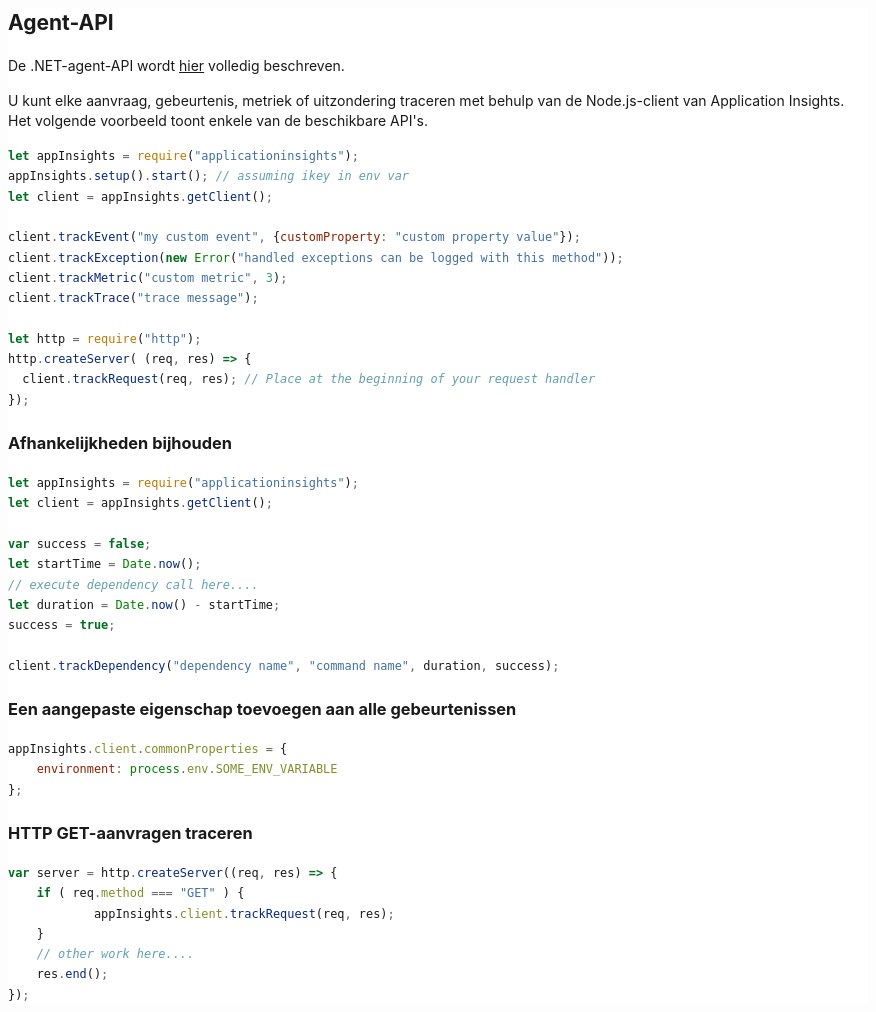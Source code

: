 ## <a name="agent-api"></a>Agent-API



De .NET-agent-API wordt [hier](app-insights-api-custom-events-metrics.md) volledig beschreven.

U kunt elke aanvraag, gebeurtenis, metriek of uitzondering traceren met behulp van de Node.js-client van Application Insights. Het volgende voorbeeld toont enkele van de beschikbare API's.

```javascript
let appInsights = require("applicationinsights");
appInsights.setup().start(); // assuming ikey in env var
let client = appInsights.getClient();

client.trackEvent("my custom event", {customProperty: "custom property value"});
client.trackException(new Error("handled exceptions can be logged with this method"));
client.trackMetric("custom metric", 3);
client.trackTrace("trace message");

let http = require("http");
http.createServer( (req, res) => {
  client.trackRequest(req, res); // Place at the beginning of your request handler
});
```

### <a name="track-your-dependencies"></a>Afhankelijkheden bijhouden

```javascript
let appInsights = require("applicationinsights");
let client = appInsights.getClient();

var success = false;
let startTime = Date.now();
// execute dependency call here....
let duration = Date.now() - startTime;
success = true;

client.trackDependency("dependency name", "command name", duration, success);
```

### <a name="add-a-custom-property-to-all-events"></a>Een aangepaste eigenschap toevoegen aan alle gebeurtenissen

```javascript
appInsights.client.commonProperties = {
    environment: process.env.SOME_ENV_VARIABLE
};
```

### <a name="track-http-get-requests"></a>HTTP GET-aanvragen traceren

```javascript
var server = http.createServer((req, res) => {
    if ( req.method === "GET" ) {
            appInsights.client.trackRequest(req, res);
    }
    // other work here....
    res.end();
});
```
